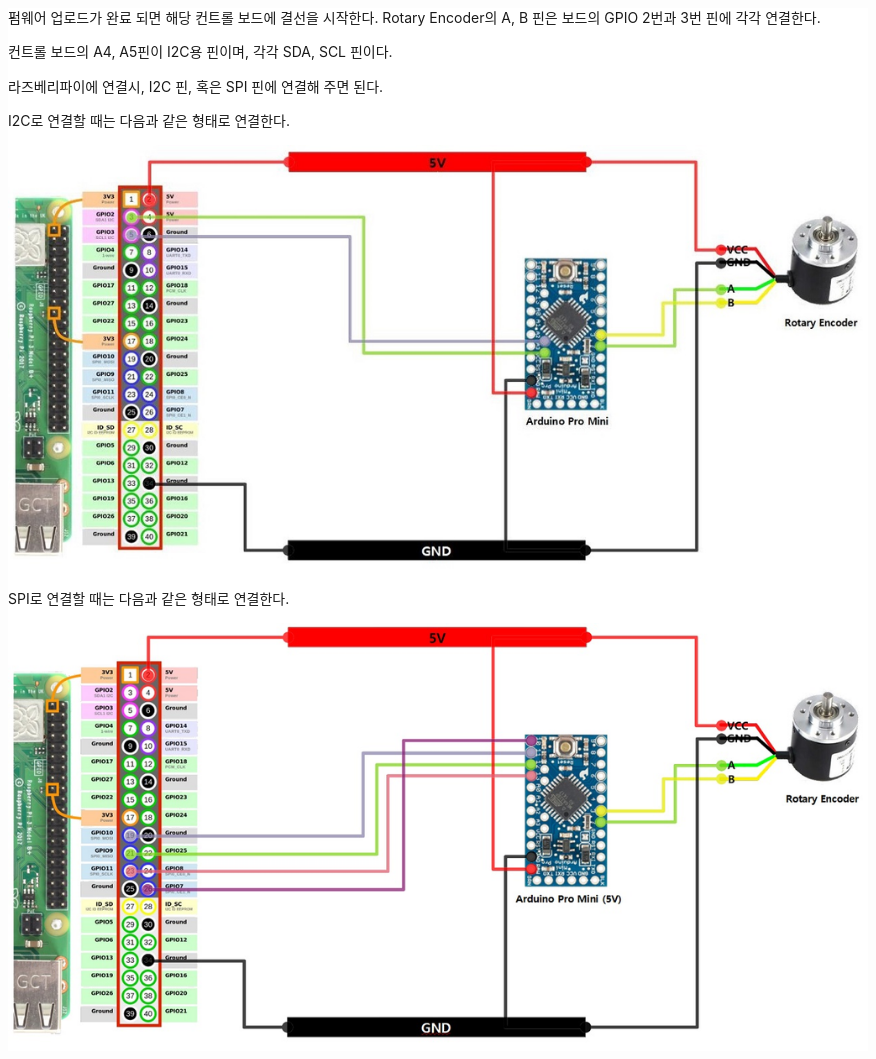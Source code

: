 펌웨어 업로드가 완료 되면 해당 컨트롤 보드에 결선을 시작한다.
Rotary Encoder의 A, B 핀은 보드의 GPIO 2번과 3번 핀에 각각 연결한다.

컨트롤 보드의 A4, A5핀이 I2C용 핀이며, 각각 SDA, SCL 핀이다.

라즈베리파이에 연결시, I2C 핀, 혹은 SPI 핀에 연결해 주면 된다.

I2C로 연결할 때는 다음과 같은 형태로 연결한다.

![스피너 연결도 (I2C)](images/spinner_connect_promini_i2c.jpg)

SPI로 연결할 때는 다음과 같은 형태로 연결한다.

![스피너 연결도 (SPI)](images/spinner_connect_promini_spi.jpg)
